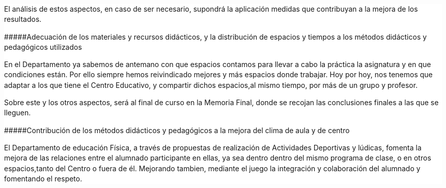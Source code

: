 El análisis de estos aspectos, en caso de ser necesario, supondrá la aplicación medidas que contribuyan a la mejora de los resultados.


#####Adecuación de los materiales y recursos didácticos, y la distribución de espacios y tiempos a los métodos didácticos y pedagógicos utilizados

En el Departamento ya sabemos de antemano con que espacios contamos para llevar a cabo la práctica la asignatura y en que condiciones están. Por ello siempre hemos reivindicado mejores y más espacios donde trabajar. 
Hoy por hoy,  nos tenemos que  adaptar a los que tiene el Centro Educativo, y compartir dichos espacios,al mismo tiempo, por más de un grupo y profesor. 

Sobre este y los otros aspectos, será al final de curso en la Memoria Final, donde se recojan las conclusiones finales a las que se lleguen.



#####Contribución de los métodos didácticos y pedagógicos a la mejora del clima de aula y de centro

El Departamento de educación Física, a través de propuestas  de realización de Actividades Deportivas y lúdicas, fomenta la mejora de las relaciones entre el alumnado participante en ellas, ya sea dentro dentro del mismo programa de clase, o en otros espacios,tanto del Centro o fuera de él. Mejorando tambien, mediante el juego la integración y colaboración  del alumnado y fomentando el respeto.

